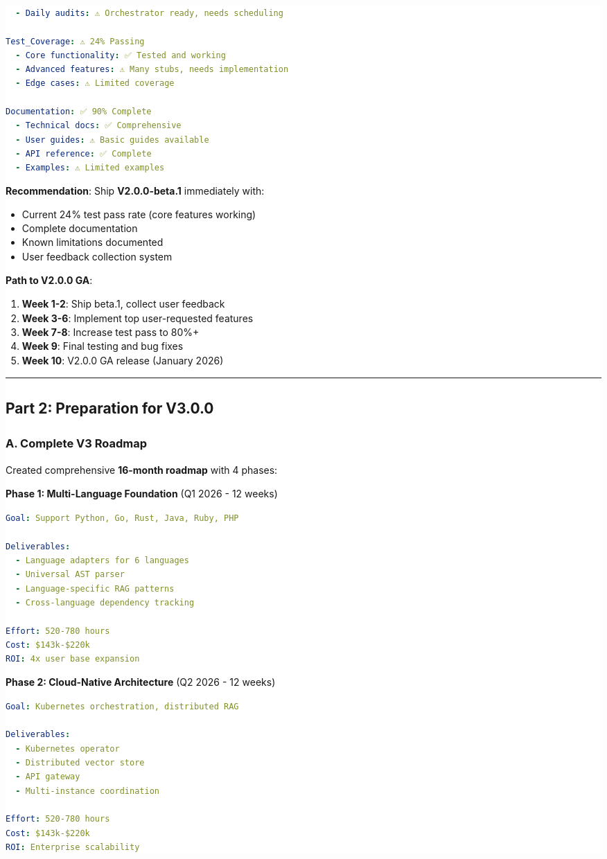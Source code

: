 ```yaml
  - Daily audits: ⚠️ Orchestrator ready, needs scheduling

Test_Coverage: ⚠️ 24% Passing
  - Core functionality: ✅ Tested and working
  - Advanced features: ⚠️ Many stubs, needs implementation
  - Edge cases: ⚠️ Limited coverage

Documentation: ✅ 90% Complete
  - Technical docs: ✅ Comprehensive
  - User guides: ⚠️ Basic guides available
  - API reference: ✅ Complete
  - Examples: ⚠️ Limited examples
```

**Recommendation**: Ship **V2.0.0-beta.1** immediately with:
- Current 24% test pass rate (core features working)
- Complete documentation
- Known limitations documented
- User feedback collection system

**Path to V2.0.0 GA**:
1. **Week 1-2**: Ship beta.1, collect user feedback
2. **Week 3-6**: Implement top user-requested features
3. **Week 7-8**: Increase test pass to 80%+
4. **Week 9**: Final testing and bug fixes
5. **Week 10**: V2.0.0 GA release (January 2026)

---

## Part 2: Preparation for V3.0.0

### A. Complete V3 Roadmap

Created comprehensive **16-month roadmap** with 4 phases:

**Phase 1: Multi-Language Foundation** (Q1 2026 - 12 weeks)
```yaml
Goal: Support Python, Go, Rust, Java, Ruby, PHP

Deliverables:
  - Language adapters for 6 languages
  - Universal AST parser
  - Language-specific RAG patterns
  - Cross-language dependency tracking

Effort: 520-780 hours
Cost: $143k-$220k
ROI: 4x user base expansion
```

**Phase 2: Cloud-Native Architecture** (Q2 2026 - 12 weeks)
```yaml
Goal: Kubernetes orchestration, distributed RAG

Deliverables:
  - Kubernetes operator
  - Distributed vector store
  - API gateway
  - Multi-instance coordination

Effort: 520-780 hours
Cost: $143k-$220k
ROI: Enterprise scalability
```
